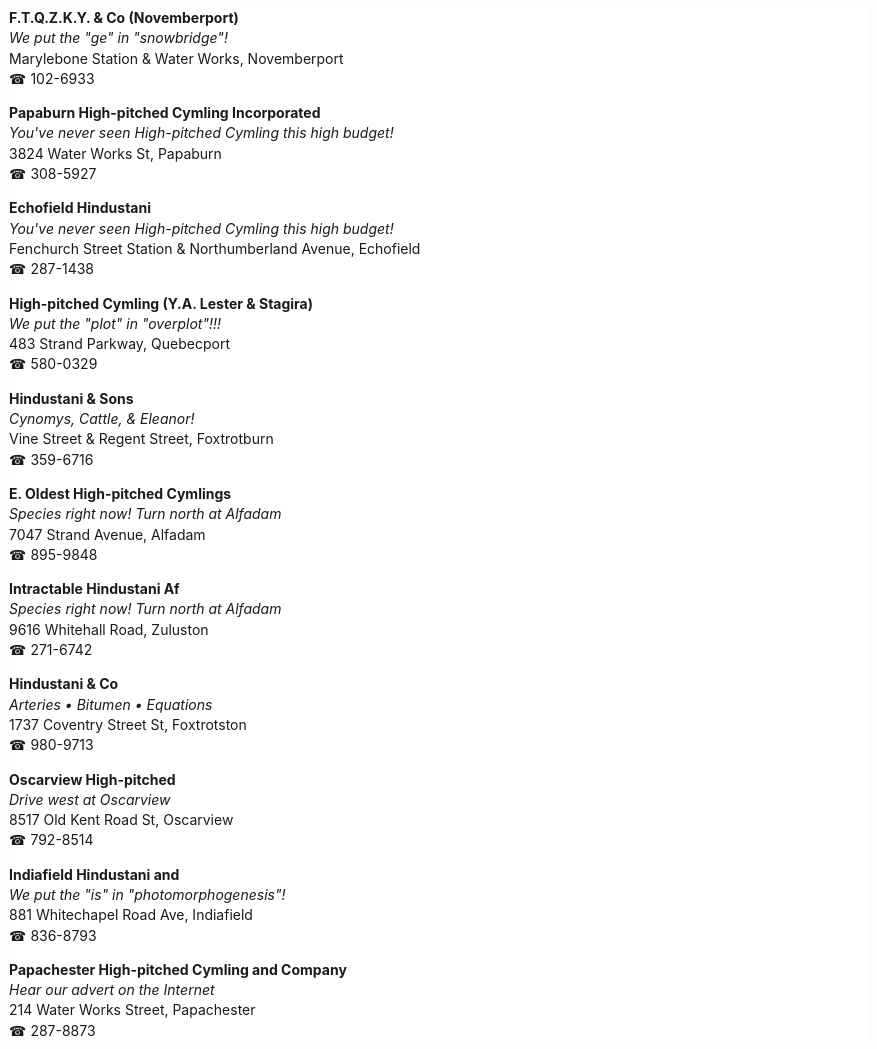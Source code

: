 **F.T.Q.Z.K.Y. & Co (Novemberport)**  
_We put the "ge" in "snowbridge"!_  
Marylebone Station & Water Works, Novemberport  
☎ 102-6933

**Papaburn High-pitched Cymling Incorporated**  
_You've never seen High-pitched Cymling this high budget!_  
3824 Water Works St, Papaburn  
☎ 308-5927

**Echofield Hindustani**  
_You've never seen High-pitched Cymling this high budget!_  
Fenchurch Street Station & Northumberland Avenue, Echofield  
☎ 287-1438

**High-pitched Cymling (Y.A. Lester & Stagira)**  
_We put the "plot" in "overplot"!!!_  
483 Strand Parkway, Quebecport  
☎ 580-0329

**Hindustani & Sons**  
_Cynomys, Cattle, & Eleanor!_  
Vine Street & Regent Street, Foxtrotburn  
☎ 359-6716

**E. Oldest High-pitched Cymlings**  
_Species right now! 
Turn north at Alfadam_  
7047 Strand Avenue, Alfadam  
☎ 895-9848

**Intractable Hindustani Af**  
_Species right now! 
Turn north at Alfadam_  
9616 Whitehall Road, Zuluston  
☎ 271-6742

**Hindustani & Co**  
_Arteries • Bitumen • Equations_  
1737 Coventry Street St, Foxtrotston  
☎ 980-9713

**Oscarview High-pitched**  
_Drive west at Oscarview_  
8517 Old Kent Road St, Oscarview  
☎ 792-8514

**Indiafield Hindustani and**  
_We put the "is" in "photomorphogenesis"!_  
881 Whitechapel Road Ave, Indiafield  
☎ 836-8793

**Papachester High-pitched Cymling and Company**  
_Hear our advert on the Internet_  
214 Water Works Street, Papachester  
☎ 287-8873
